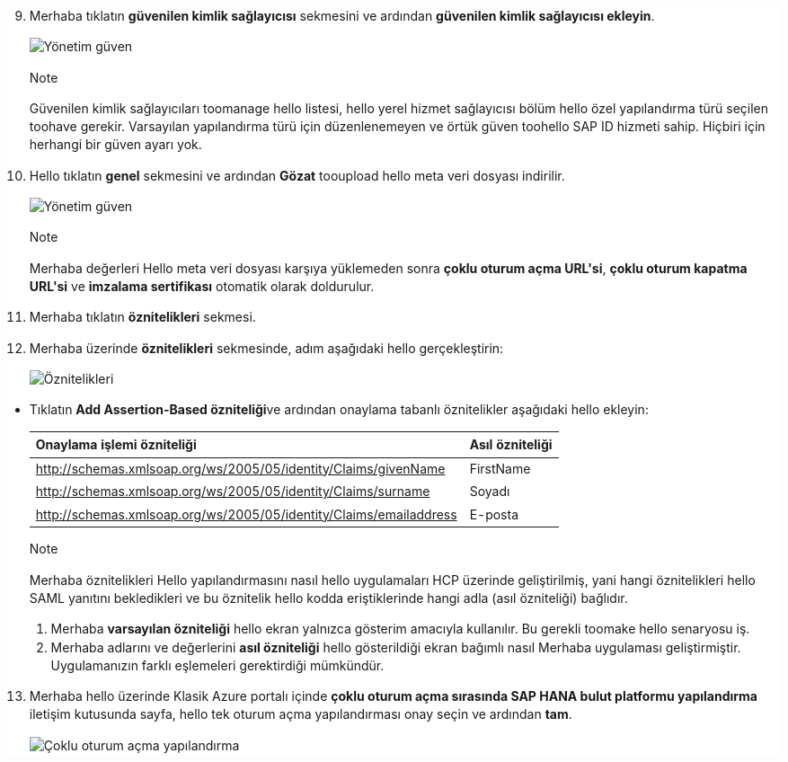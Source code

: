 9. Merhaba tıklatın **güvenilen kimlik sağlayıcısı** sekmesini ve ardından **güvenilen kimlik sağlayıcısı ekleyin**.
   
    ![Yönetim güven](./media/active-directory-saas-sap-hana-cloud-platform-tutorial/IC790802.png "güven Yönetimi")
   
    >[!NOTE]
    >Güvenilen kimlik sağlayıcıları toomanage hello listesi, hello yerel hizmet sağlayıcısı bölüm hello özel yapılandırma türü seçilen toohave gerekir. Varsayılan yapılandırma türü için düzenlenemeyen ve örtük güven toohello SAP ID hizmeti sahip. Hiçbiri için herhangi bir güven ayarı yok.
    > 
    > 

10. Hello tıklatın **genel** sekmesini ve ardından **Gözat** tooupload hello meta veri dosyası indirilir.
    
    ![Yönetim güven](./media/active-directory-saas-sap-hana-cloud-platform-tutorial/IC793932.png "güven Yönetimi")
    
    >[!NOTE]
    >Merhaba değerleri Hello meta veri dosyası karşıya yüklemeden sonra **çoklu oturum açma URL'si**, **çoklu oturum kapatma URL'si** ve **imzalama sertifikası** otomatik olarak doldurulur.
    > 
    > 

11. Merhaba tıklatın **öznitelikleri** sekmesi.
12. Merhaba üzerinde **öznitelikleri** sekmesinde, adım aşağıdaki hello gerçekleştirin:
    
    ![Öznitelikleri](./media/active-directory-saas-sap-hana-cloud-platform-tutorial/IC790804.png "öznitelikleri") 
  * Tıklatın **Add Assertion-Based özniteliği**ve ardından onaylama tabanlı öznitelikler aşağıdaki hello ekleyin:
       
    | Onaylama işlemi özniteliği | Asıl özniteliği |
    | --- | --- |
    | http://schemas.xmlsoap.org/ws/2005/05/identity/Claims/givenName |FirstName |
    | http://schemas.xmlsoap.org/ws/2005/05/identity/Claims/surname |Soyadı |
    | http://schemas.xmlsoap.org/ws/2005/05/identity/Claims/emailaddress |E-posta 
   
     >[!NOTE]
     >Merhaba öznitelikleri Hello yapılandırmasını nasıl hello uygulamaları HCP üzerinde geliştirilmiş, yani hangi öznitelikleri hello SAML yanıtını bekledikleri ve bu öznitelik hello kodda eriştiklerinde hangi adla (asıl özniteliği) bağlıdır.
     > 
     >  

    1.  Merhaba **varsayılan özniteliği** hello ekran yalnızca gösterim amacıyla kullanılır. Bu gerekli toomake hello senaryosu iş.   
    2.  Merhaba adlarını ve değerlerini **asıl özniteliği** hello gösterildiği ekran bağımlı nasıl Merhaba uygulaması geliştirmiştir. Uygulamanızın farklı eşlemeleri gerektirdiği mümkündür.
     
13. Merhaba hello üzerinde Klasik Azure portalı içinde **çoklu oturum açma sırasında SAP HANA bulut platformu yapılandırma** iletişim kutusunda sayfa, hello tek oturum açma yapılandırması onay seçin ve ardından **tam**.
    
    ![Çoklu oturum açma yapılandırma](./media/active-directory-saas-sap-hana-cloud-platform-tutorial/IC796933.png "çoklu oturum açmayı yapılandırın")
